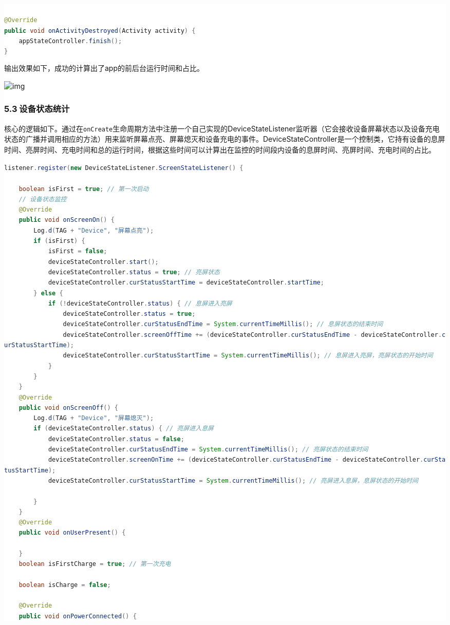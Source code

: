 ```java

@Override
public void onActivityDestroyed(Activity activity) {
    appStateController.finish();
}
```

输出效果如下，成功的计算出了app的前后台运行时间和占比。

![img](https://cdn.nlark.com/yuque/0/2022/png/25666990/1660738855391-a3adb3ac-f611-4b6b-968c-19a8ea36dbab.png)

### 5.3 设备状态统计

核心的逻辑如下。通过在`onCreate`生命周期方法中注册一个自己实现的DeviceStateListener监听器（它会接收设备屏幕状态以及设备充电状态的广播并调用相应的方法）用来监听屏幕点亮、屏幕熄灭和设备充电的事件。DeviceStateController是一个控制类，它持有设备的息屏时间、亮屏时间、充电时间和总的运行时间，根据这些时间可以计算出在监控的时间段内设备的息屏时间、亮屏时间、充电时间的占比。

```java
listener.register(new DeviceStateListener.ScreenStateListener() {

    boolean isFirst = true; // 第一次启动
    // 设备状态监控
    @Override
    public void onScreenOn() {
        Log.d(TAG + "Device", "屏幕点亮");
        if (isFirst) {
            isFirst = false;
            deviceStateController.start();
            deviceStateController.status = true; // 亮屏状态
            deviceStateController.curStatusStartTime = deviceStateController.startTime;
        } else {
            if (!deviceStateController.status) { // 息屏进入亮屏
                deviceStateController.status = true;
                deviceStateController.curStatusEndTime = System.currentTimeMillis(); // 息屏状态的结束时间
                deviceStateController.screenOffTime += (deviceStateController.curStatusEndTime - deviceStateController.curStatusStartTime);
                deviceStateController.curStatusStartTime = System.currentTimeMillis(); // 息屏进入亮屏，亮屏状态的开始时间
            }
        }
    }
    @Override
    public void onScreenOff() {
        Log.d(TAG + "Device", "屏幕熄灭");
        if (deviceStateController.status) { // 亮屏进入息屏
            deviceStateController.status = false;
            deviceStateController.curStatusEndTime = System.currentTimeMillis(); // 亮屏状态的结束时间
            deviceStateController.screenOnTime += (deviceStateController.curStatusEndTime - deviceStateController.curStatusStartTime);
            deviceStateController.curStatusStartTime = System.currentTimeMillis(); // 亮屏进入息屏，息屏状态的开始时间

        }
    }
    @Override
    public void onUserPresent() {

    }
    boolean isFirstCharge = true; // 第一次充电

    boolean isCharge = false;

    @Override
    public void onPowerConnected() {
```